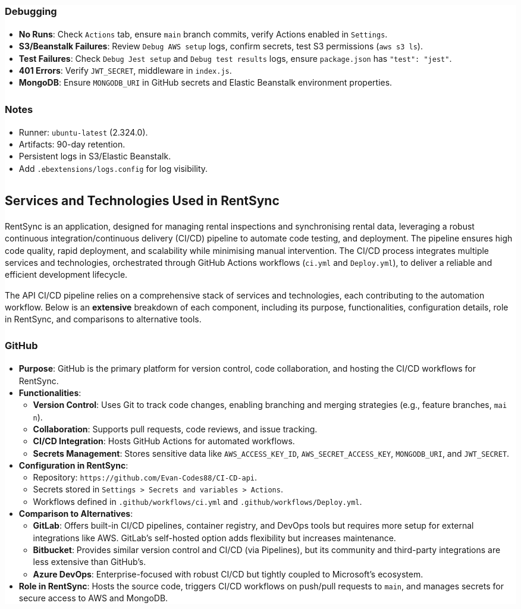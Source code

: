 ### Debugging

- **No Runs**: Check `Actions` tab, ensure `main` branch commits, verify Actions enabled in `Settings`.
- **S3/Beanstalk Failures**: Review `Debug AWS setup` logs, confirm secrets, test S3 permissions (`aws s3 ls`).
- **Test Failures**: Check `Debug Jest setup` and `Debug test results` logs, ensure `package.json` has `"test": "jest"`.
- **401 Errors**: Verify `JWT_SECRET`, middleware in `index.js`.
- **MongoDB**: Ensure `MONGODB_URI` in GitHub secrets and Elastic Beanstalk environment properties.

### Notes

- Runner: `ubuntu-latest` (2.324.0).
- Artifacts: 90-day retention.
- Persistent logs in S3/Elastic Beanstalk.
- Add `.ebextensions/logs.config` for log visibility.

## Services and Technologies Used in RentSync

RentSync is an application, designed for managing rental inspections and synchronising rental data, leveraging a robust continuous integration/continuous delivery (CI/CD) pipeline to automate code testing, and deployment. The pipeline ensures high code quality, rapid deployment, and scalability while minimising manual intervention. The CI/CD process integrates multiple services and technologies, orchestrated through GitHub Actions workflows (`ci.yml` and `Deploy.yml`), to deliver a reliable and efficient development lifecycle.

The API CI/CD pipeline relies on a comprehensive stack of services and technologies, each contributing to the automation workflow. Below is an **extensive** breakdown of each component, including its purpose, functionalities, configuration details, role in RentSync, and comparisons to alternative tools.

### GitHub

- **Purpose**: GitHub is the primary platform for version control, code collaboration, and hosting the CI/CD workflows for RentSync.
- **Functionalities**:
  - **Version Control**: Uses Git to track code changes, enabling branching and merging strategies (e.g., feature branches, `main`).
  - **Collaboration**: Supports pull requests, code reviews, and issue tracking.
  - **CI/CD Integration**: Hosts GitHub Actions for automated workflows.
  - **Secrets Management**: Stores sensitive data like `AWS_ACCESS_KEY_ID`, `AWS_SECRET_ACCESS_KEY`, `MONGODB_URI`, and `JWT_SECRET`.
- **Configuration in RentSync**:
  - Repository: `https://github.com/Evan-Codes88/CI-CD-api`.
  - Secrets stored in `Settings > Secrets and variables > Actions`.
  - Workflows defined in `.github/workflows/ci.yml` and `.github/workflows/Deploy.yml`.
- **Comparison to Alternatives**:
  - **GitLab**: Offers built-in CI/CD pipelines, container registry, and DevOps tools but requires more setup for external integrations like AWS. GitLab’s self-hosted option adds flexibility but increases maintenance.
  - **Bitbucket**: Provides similar version control and CI/CD (via Pipelines), but its community and third-party integrations are less extensive than GitHub’s.
  - **Azure DevOps**: Enterprise-focused with robust CI/CD but tightly coupled to Microsoft’s ecosystem.
- **Role in RentSync**: Hosts the source code, triggers CI/CD workflows on push/pull requests to `main`, and manages secrets for secure access to AWS and MongoDB.
